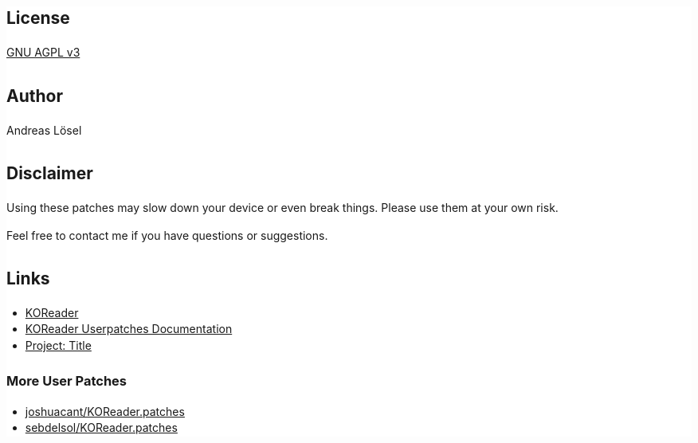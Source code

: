 ## License
[GNU AGPL v3](https://www.gnu.org/licenses/agpl-3.0.de.html)

## Author

Andreas Lösel

## Disclaimer

Using these patches may slow down your device or even break things.
Please use them at your own risk.

Feel free to contact me if you have questions or suggestions.

## Links

- [KOReader](https://github.com/koreader/koreader)
- [KOReader Userpatches Documentation](https://github.com/koreader/koreader/wiki/User-patches)
- [Project: Title](https://github.com/joshuacant/ProjectTitle)

### More User Patches
- [joshuacant/KOReader.patches](https://github.com/joshuacant/KOReader.patches)
- [sebdelsol/KOReader.patches](https://github.com/sebdelsol/KOReader.patches)
